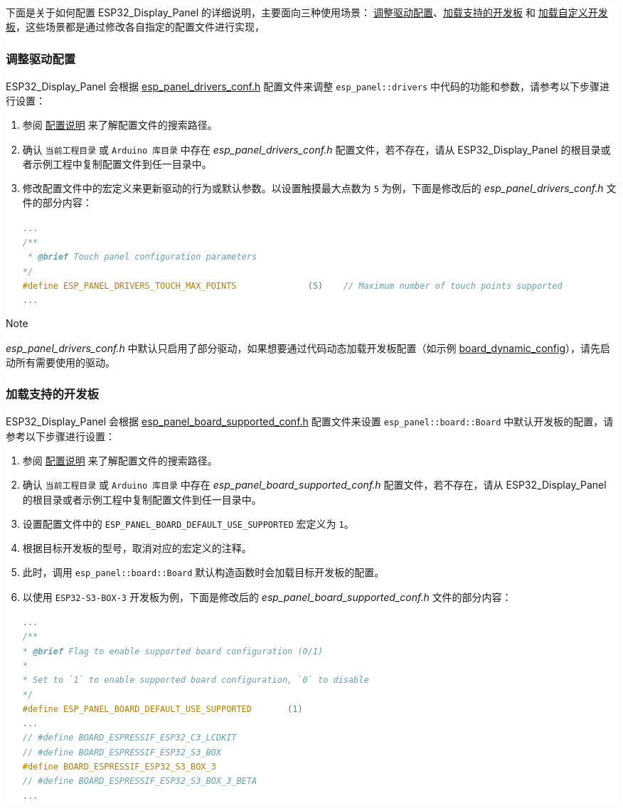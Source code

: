 下面是关于如何配置 ESP32_Display_Panel 的详细说明，主要面向三种使用场景： [调整驱动配置](#调整驱动配置)、[加载支持的开发板](#加载支持的开发板) 和 [加载自定义开发板](#加载自定义开发板)，这些场景都是通过修改各自指定的配置文件进行实现，

### 调整驱动配置

ESP32_Display_Panel 会根据 [esp_panel_drivers_conf.h](../../esp_panel_drivers_conf.h) 配置文件来调整 `esp_panel::drivers` 中代码的功能和参数，请参考以下步骤进行设置：

1. 参阅 [配置说明](#配置说明) 来了解配置文件的搜索路径。
2. 确认 `当前工程目录` 或 `Arduino 库目录` 中存在 *esp_panel_drivers_conf.h* 配置文件，若不存在，请从 ESP32_Display_Panel 的根目录或者示例工程中复制配置文件到任一目录中。
3. 修改配置文件中的宏定义来更新驱动的行为或默认参数。以设置触摸最大点数为 `5` 为例，下面是修改后的 *esp_panel_drivers_conf.h* 文件的部分内容：

    ```c
    ...
    /**
     * @brief Touch panel configuration parameters
    */
    #define ESP_PANEL_DRIVERS_TOUCH_MAX_POINTS              (5)    // Maximum number of touch points supported
    ...
    ```

> [!NOTE]
> *esp_panel_drivers_conf.h* 中默认只启用了部分驱动，如果想要通过代码动态加载开发板配置（如示例 [board_dynamic_config](../../examples/arduino/board/board_dynamic_config/)），请先启动所有需要使用的驱动。

### 加载支持的开发板

ESP32_Display_Panel 会根据 [esp_panel_board_supported_conf.h](../../esp_panel_board_supported_conf.h) 配置文件来设置 `esp_panel::board::Board` 中默认开发板的配置，请参考以下步骤进行设置：

1. 参阅 [配置说明](#配置说明) 来了解配置文件的搜索路径。
2. 确认 `当前工程目录` 或 `Arduino 库目录` 中存在 *esp_panel_board_supported_conf.h* 配置文件，若不存在，请从 ESP32_Display_Panel 的根目录或者示例工程中复制配置文件到任一目录中。
3. 设置配置文件中的 `ESP_PANEL_BOARD_DEFAULT_USE_SUPPORTED` 宏定义为 `1`。
4. 根据目标开发板的型号，取消对应的宏定义的注释。
5. 此时，调用 `esp_panel::board::Board` 默认构造函数时会加载目标开发板的配置。
6. 以使用 `ESP32-S3-BOX-3` 开发板为例，下面是修改后的 *esp_panel_board_supported_conf.h* 文件的部分内容：

    ```c
    ...
    /**
    * @brief Flag to enable supported board configuration (0/1)
    *
    * Set to `1` to enable supported board configuration, `0` to disable
    */
    #define ESP_PANEL_BOARD_DEFAULT_USE_SUPPORTED       (1)
    ...
    // #define BOARD_ESPRESSIF_ESP32_C3_LCDKIT
    // #define BOARD_ESPRESSIF_ESP32_S3_BOX
    #define BOARD_ESPRESSIF_ESP32_S3_BOX_3
    // #define BOARD_ESPRESSIF_ESP32_S3_BOX_3_BETA
    ...
    ```
